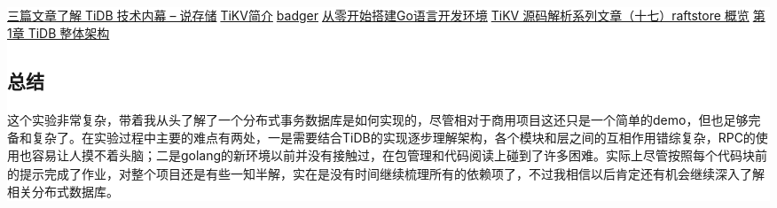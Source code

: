 [三篇文章了解 TiDB 技术内幕 – 说存储](https://cn.pingcap.com/blog/tidb-internal-1/)
[TiKV简介](https://docs.pingcap.com/zh/tidb/stable/tikv-overview)
[badger](https://github.com/dgraph-io/badger)
[从零开始搭建Go语言开发环境](https://www.liwenzhou.com/posts/Go/install/)
[TiKV 源码解析系列文章（十七）raftstore 概览](https://cn.pingcap.com/blog/tikv-source-code-reading-17/)
[第1章 TiDB 整体架构](https://book.tidb.io/session1/chapter1/tidb-architecture.html)

## 总结
这个实验非常复杂，带着我从头了解了一个分布式事务数据库是如何实现的，尽管相对于商用项目这还只是一个简单的demo，但也足够完备和复杂了。在实验过程中主要的难点有两处，一是需要结合TiDB的实现逐步理解架构，各个模块和层之间的互相作用错综复杂，RPC的使用也容易让人摸不着头脑；二是golang的新环境以前并没有接触过，在包管理和代码阅读上碰到了许多困难。实际上尽管按照每个代码块前的提示完成了作业，对整个项目还是有些一知半解，实在是没有时间继续梳理所有的依赖项了，不过我相信以后肯定还有机会继续深入了解相关分布式数据库。





